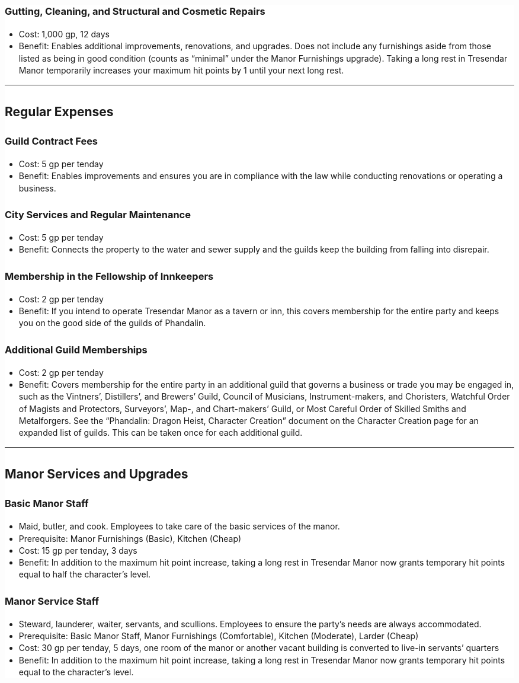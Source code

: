 ### Gutting, Cleaning, and Structural and Cosmetic Repairs
- Cost: 1,000 gp, 12 days
- Benefit: Enables additional improvements, renovations, and upgrades. Does not include any furnishings aside from those listed as being in good condition (counts as “minimal” under the Manor Furnishings upgrade). Taking a long rest in Tresendar Manor temporarily increases your maximum hit points by 1 until your next long rest.

---
## Regular Expenses
### Guild Contract Fees
- Cost: 5 gp per tenday
- Benefit: Enables improvements and ensures you are in compliance with the law while conducting renovations or operating a business.

### City Services and Regular Maintenance
- Cost: 5 gp per tenday
- Benefit: Connects the property to the water and sewer supply and the guilds keep the building from falling into disrepair.

### Membership in the Fellowship of Innkeepers
- Cost: 2 gp per tenday
- Benefit: If you intend to operate Tresendar Manor as a tavern or inn, this covers membership for the entire party and keeps you on the good side of the guilds of Phandalin.

### Additional Guild Memberships
- Cost: 2 gp per tenday
- Benefit: Covers membership for the entire party in an additional guild that governs a business or trade you may be engaged in, such as the Vintners’, Distillers’, and Brewers’ Guild, Council of Musicians, Instrument-makers, and Choristers, Watchful Order of Magists and Protectors, Surveyors’, Map-, and Chart-makers’ Guild, or Most Careful Order of Skilled Smiths and Metalforgers. See the “Phandalin: Dragon Heist, Character Creation” document on the Character Creation page for an expanded list of guilds. This can be taken once for each additional guild.

---
## Manor Services and Upgrades
### Basic Manor Staff
- Maid, butler, and cook. Employees to take care of the basic services of the manor.
- Prerequisite: Manor Furnishings (Basic), Kitchen (Cheap)
- Cost: 15 gp per tenday, 3 days
- Benefit: In addition to the maximum hit point increase, taking a long rest in Tresendar Manor now grants temporary hit points equal to half the character’s level.

### Manor Service Staff
- Steward, launderer, waiter, servants, and scullions. Employees to ensure the party’s needs are always accommodated.
- Prerequisite: Basic Manor Staff, Manor Furnishings (Comfortable), Kitchen (Moderate), Larder (Cheap)
- Cost: 30 gp per tenday, 5 days, one room of the manor or another vacant building is converted to live-in servants’ quarters
- Benefit: In addition to the maximum hit point increase, taking a long rest in Tresendar Manor now grants temporary hit points equal to the character’s level.
